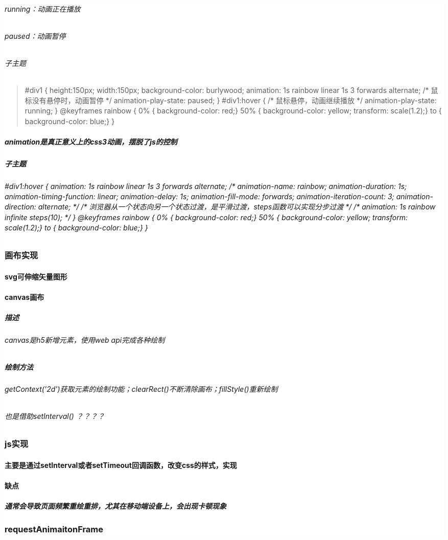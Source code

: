 ###### running：动画正在播放

###### paused：动画暂停

###### 子主题

>   \#div1 { height:150px; width:150px; background-color: burlywood; animation:
>   1s rainbow linear 1s 3 forwards alternate; /\* 鼠标没有悬停时，动画暂停 \*/
>   animation-play-state: paused; } \#div1:hover { /\* 鼠标悬停，动画继续播放
>   \*/ animation-play-state: running; } @keyframes rainbow { 0% {
>   background-color: red;} 50% { background-color: yellow; transform:
>   scale(1.2);} to { background-color: blue;} }

##### animation是真正意义上的css3动画，摆脱了js的控制

##### 子主题

###### \#div1:hover { animation: 1s rainbow linear 1s 3 forwards alternate; /\* animation-name: rainbow; animation-duration: 1s; animation-timing-function: linear; animation-delay: 1s; animation-fill-mode: forwards; animation-iteration-count: 3; animation-direction: alternate; \*/ /\* 浏览器从一个状态向另一个状态过渡，是平滑过渡，steps函数可以实现分步过渡 \*/ /\* animation: 1s rainbow infinite steps(10); \*/ } @keyframes rainbow { 0% { background-color: red;} 50% { background-color: yellow; transform: scale(1.2);} to { background-color: blue;} }

### 画布实现

#### svg可伸缩矢量图形

#### canvas画布

##### 描述

###### canvas是h5新增元素，使用web api完成各种绘制

##### 绘制方法

###### getContext('2d')获取元素的绘制功能；clearRect()不断清除画布；fillStyle()重新绘制

###### 也是借助setInterval() ？？？？

### js实现

#### 主要是通过setInterval或者setTimeout回调函数，改变css的样式，实现

#### 缺点

##### 通常会导致页面频繁重绘重排，尤其在移动端设备上，会出现卡顿现象

### requestAnimaitonFrame
